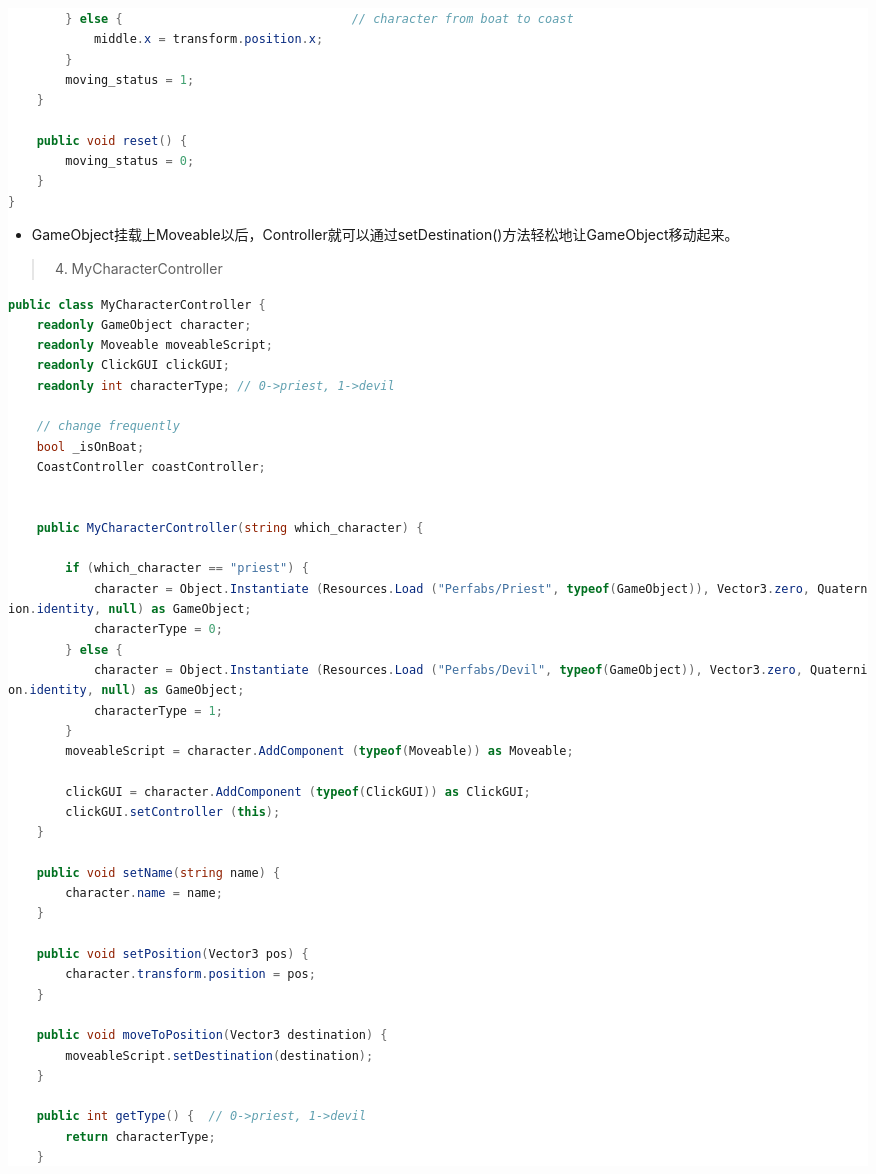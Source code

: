 ```csharp
        } else {                                // character from boat to coast
            middle.x = transform.position.x;
        }
        moving_status = 1;
    }

    public void reset() {
        moving_status = 0;
    }
}


```

- GameObject挂载上Moveable以后，Controller就可以通过setDestination()方法轻松地让GameObject移动起来。

>4. MyCharacterController



```csharp
public class MyCharacterController {
    readonly GameObject character;
    readonly Moveable moveableScript;
    readonly ClickGUI clickGUI;
    readonly int characterType; // 0->priest, 1->devil

    // change frequently
    bool _isOnBoat;
    CoastController coastController;


    public MyCharacterController(string which_character) {
        
        if (which_character == "priest") {
            character = Object.Instantiate (Resources.Load ("Perfabs/Priest", typeof(GameObject)), Vector3.zero, Quaternion.identity, null) as GameObject;
            characterType = 0;
        } else {
            character = Object.Instantiate (Resources.Load ("Perfabs/Devil", typeof(GameObject)), Vector3.zero, Quaternion.identity, null) as GameObject;
            characterType = 1;
        }
        moveableScript = character.AddComponent (typeof(Moveable)) as Moveable;

        clickGUI = character.AddComponent (typeof(ClickGUI)) as ClickGUI;
        clickGUI.setController (this);
    }

    public void setName(string name) {
        character.name = name;
    }

    public void setPosition(Vector3 pos) {
        character.transform.position = pos;
    }

    public void moveToPosition(Vector3 destination) {
        moveableScript.setDestination(destination);
    }

    public int getType() {  // 0->priest, 1->devil
        return characterType;
    }

```